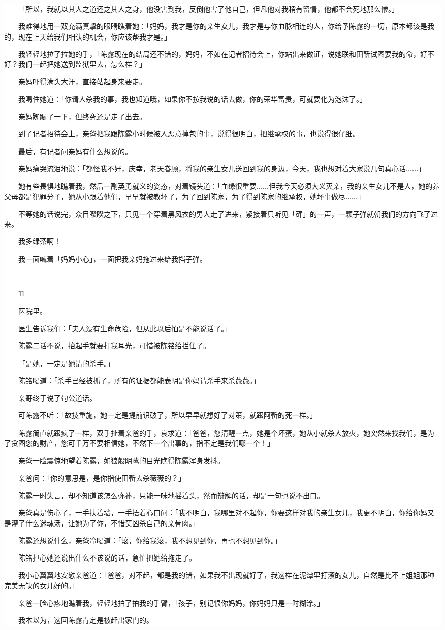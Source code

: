 &emsp;&emsp;「所以，我就以其人之道还之其人之身，他没害到我，反倒他害了他自己，但凡他对我稍有留情，他都不会死地那么惨。」  
  
&emsp;&emsp;我难得地用一双充满真挚的眼睛瞧着她：「妈妈，我才是你的亲生女儿，我才是与你血脉相连的人，你给予陈露的一切，原本都该是我的，现在上天给我们相认的机会，你应该帮我才是。」  
  
&emsp;&emsp;我轻轻地拉了拉她的手，「陈露现在的结局还不错的，妈妈，不如在记者招待会上，你站出来做证，说她联和田靳试图要我的命，好不好？我们一起把她送到监狱里去，怎么样？」  
  
&emsp;&emsp;亲妈吓得满头大汗，直接站起身来要走。  
  
&emsp;&emsp;我喝住她道：「你请人杀我的事，我也知道哦，如果你不按我说的话去做，你的荣华富贵，可就要化为泡沫了。」  
  
&emsp;&emsp;亲妈踟蹰了一下，但终究还是走了出去。  
  
&emsp;&emsp;到了记者招待会上，亲爸把我跟陈露小时候被人恶意掉包的事，说得很明白，把继承权的事，也说得很仔细。  
  
&emsp;&emsp;最后，有记者问亲妈有什么想说的。  
  
&emsp;&emsp;亲妈痛哭流泪地说：「都怪我不好，庆幸，老天眷顾，将我的亲生女儿送回到我的身边，今天，我也想对着大家说几句真心话……」  
  
&emsp;&emsp;她有些畏惧地瞧着我，然后一副英勇就义的姿态，对着镜头道：「血缘很重要……但我今天必须大义灭亲，我的亲生女儿不是人，她的养父母都是犯罪分子，她从小跟着他们，早早就被教坏了，为了回到陈家，为了得到陈家的继承权，她坏事做尽……」  
  
&emsp;&emsp;不等她的话说完，众目睽睽之下，只见一个穿着黑风衣的男人走了进来，紧接着只听见「砰」的一声，一颗子弹就朝我们的方向飞了过来。  
  
&emsp;&emsp;我多绿茶啊！  
  
&emsp;&emsp;我一面喊着「妈妈小心」，一面把我亲妈拖过来给我挡子弹。  
  
&emsp;&emsp;   
  
&emsp;&emsp;11  
  
&emsp;&emsp;医院里。  
  
&emsp;&emsp;医生告诉我们：「夫人没有生命危险，但从此以后怕是不能说话了。」  
  
&emsp;&emsp;陈露二话不说，抬起手就要打我耳光，可惜被陈铭给拦住了。  
  
&emsp;&emsp;「是她，一定是她请的杀手。」  
  
&emsp;&emsp;陈铭喝道：「杀手已经被抓了，所有的证据都能表明是你妈请杀手来杀薇薇。」  
  
&emsp;&emsp;亲哥终于说了句公道话。  
  
&emsp;&emsp;可陈露不听：「故技重施，她一定是提前识破了，所以早早就想好了对策，就跟阿靳的死一样。」  
  
&emsp;&emsp;陈露简直就跟疯了一样，双手扯着亲爸的手，哀求道：「爸爸，您清醒一点，她是个坏蛋，她从小就杀人放火，她突然来找我们，是为了贪图您的财产，您可千万不要相信她，不然下一个出事的，指不定是我们哪一个！」  
  
&emsp;&emsp;亲爸一脸震惊地望着陈露，如狼般阴鸷的目光瞧得陈露浑身发抖。  
  
&emsp;&emsp;亲爸问：「你的意思是，是你指使田靳去杀薇薇的？」  
  
&emsp;&emsp;陈露一时失言，却不知道该怎么弥补，只能一味地摇着头，然而辩解的话，却是一句也说不出口。  
  
&emsp;&emsp;亲爸真是伤心了，一手扶着墙，一手捂着心口问：「我不明白，我哪里对不起你，你要这样对我的亲生女儿，我更不明白，你给你妈又是灌了什么迷魂汤，让她为了你，不惜买凶杀自己的亲骨肉。」  
  
&emsp;&emsp;陈露还想说什么，亲爸冷喝道：「滚，你给我滚，我不想见到你，再也不想见到你。」  
  
&emsp;&emsp;陈铭担心她还说出什么不该说的话，急忙把她给拖走了。  
  
&emsp;&emsp;我小心翼翼地安慰亲爸道：「爸爸，对不起，都是我的错，如果我不出现就好了，我这样在泥潭里打滚的女儿，自然是比不上姐姐那种完美无缺的女儿好的。」  
  
&emsp;&emsp;亲爸一脸心疼地瞧着我，轻轻地拍了拍我的手臂，「孩子，别记恨你妈妈，你妈妈只是一时糊涂。」  
  
&emsp;&emsp;我本以为，这回陈露肯定是被赶出家门的。  
  